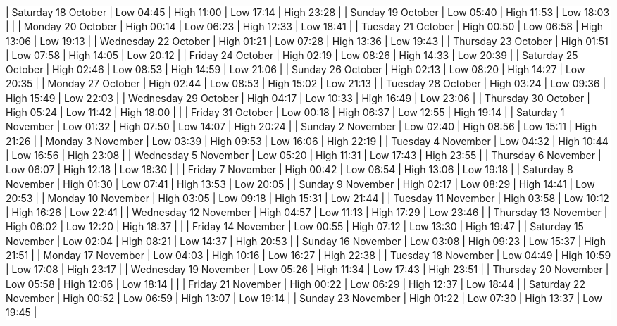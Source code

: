 | Saturday 18 October | Low 04:45 | High 11:00 | Low 17:14 | High 23:28 | 
| Sunday 19 October | Low 05:40 | High 11:53 | Low 18:03 |  | 
| Monday 20 October | High 00:14 | Low 06:23 | High 12:33 | Low 18:41 | 
| Tuesday 21 October | High 00:50 | Low 06:58 | High 13:06 | Low 19:13 | 
| Wednesday 22 October | High 01:21 | Low 07:28 | High 13:36 | Low 19:43 | 
| Thursday 23 October | High 01:51 | Low 07:58 | High 14:05 | Low 20:12 | 
| Friday 24 October | High 02:19 | Low 08:26 | High 14:33 | Low 20:39 | 
| Saturday 25 October | High 02:46 | Low 08:53 | High 14:59 | Low 21:06 | 
| Sunday 26 October | High 02:13 | Low 08:20 | High 14:27 | Low 20:35 | 
| Monday 27 October | High 02:44 | Low 08:53 | High 15:02 | Low 21:13 | 
| Tuesday 28 October | High 03:24 | Low 09:36 | High 15:49 | Low 22:03 | 
| Wednesday 29 October | High 04:17 | Low 10:33 | High 16:49 | Low 23:06 | 
| Thursday 30 October | High 05:24 | Low 11:42 | High 18:00 |  | 
| Friday 31 October | Low 00:18 | High 06:37 | Low 12:55 | High 19:14 | 
| Saturday 1 November | Low 01:32 | High 07:50 | Low 14:07 | High 20:24 | 
| Sunday 2 November | Low 02:40 | High 08:56 | Low 15:11 | High 21:26 | 
| Monday 3 November | Low 03:39 | High 09:53 | Low 16:06 | High 22:19 | 
| Tuesday 4 November | Low 04:32 | High 10:44 | Low 16:56 | High 23:08 | 
| Wednesday 5 November | Low 05:20 | High 11:31 | Low 17:43 | High 23:55 | 
| Thursday 6 November | Low 06:07 | High 12:18 | Low 18:30 |  | 
| Friday 7 November | High 00:42 | Low 06:54 | High 13:06 | Low 19:18 | 
| Saturday 8 November | High 01:30 | Low 07:41 | High 13:53 | Low 20:05 | 
| Sunday 9 November | High 02:17 | Low 08:29 | High 14:41 | Low 20:53 | 
| Monday 10 November | High 03:05 | Low 09:18 | High 15:31 | Low 21:44 | 
| Tuesday 11 November | High 03:58 | Low 10:12 | High 16:26 | Low 22:41 | 
| Wednesday 12 November | High 04:57 | Low 11:13 | High 17:29 | Low 23:46 | 
| Thursday 13 November | High 06:02 | Low 12:20 | High 18:37 |  | 
| Friday 14 November | Low 00:55 | High 07:12 | Low 13:30 | High 19:47 | 
| Saturday 15 November | Low 02:04 | High 08:21 | Low 14:37 | High 20:53 | 
| Sunday 16 November | Low 03:08 | High 09:23 | Low 15:37 | High 21:51 | 
| Monday 17 November | Low 04:03 | High 10:16 | Low 16:27 | High 22:38 | 
| Tuesday 18 November | Low 04:49 | High 10:59 | Low 17:08 | High 23:17 | 
| Wednesday 19 November | Low 05:26 | High 11:34 | Low 17:43 | High 23:51 | 
| Thursday 20 November | Low 05:58 | High 12:06 | Low 18:14 |  | 
| Friday 21 November | High 00:22 | Low 06:29 | High 12:37 | Low 18:44 | 
| Saturday 22 November | High 00:52 | Low 06:59 | High 13:07 | Low 19:14 | 
| Sunday 23 November | High 01:22 | Low 07:30 | High 13:37 | Low 19:45 | 
